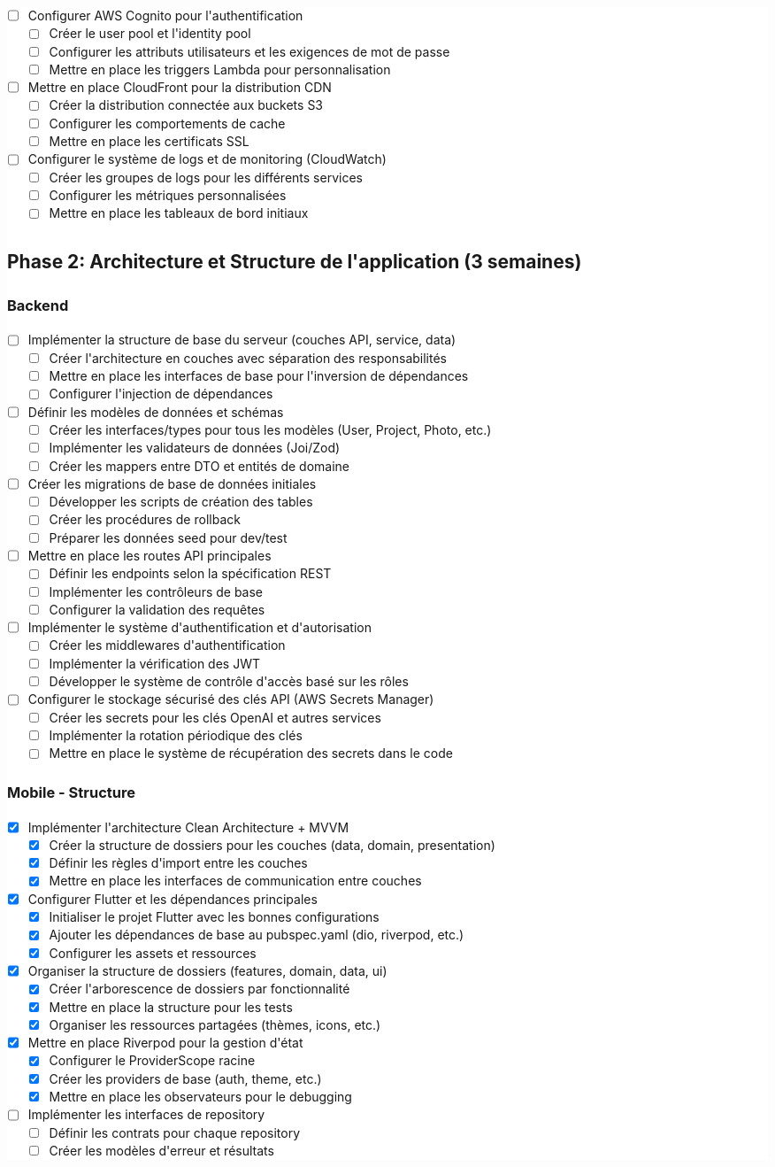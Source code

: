 - [ ] Configurer AWS Cognito pour l'authentification
  - [ ] Créer le user pool et l'identity pool
  - [ ] Configurer les attributs utilisateurs et les exigences de mot de passe
  - [ ] Mettre en place les triggers Lambda pour personnalisation
- [ ] Mettre en place CloudFront pour la distribution CDN
  - [ ] Créer la distribution connectée aux buckets S3
  - [ ] Configurer les comportements de cache
  - [ ] Mettre en place les certificats SSL
- [ ] Configurer le système de logs et de monitoring (CloudWatch)
  - [ ] Créer les groupes de logs pour les différents services
  - [ ] Configurer les métriques personnalisées
  - [ ] Mettre en place les tableaux de bord initiaux

## Phase 2: Architecture et Structure de l'application (3 semaines)

### Backend
- [ ] Implémenter la structure de base du serveur (couches API, service, data)
  - [ ] Créer l'architecture en couches avec séparation des responsabilités
  - [ ] Mettre en place les interfaces de base pour l'inversion de dépendances
  - [ ] Configurer l'injection de dépendances
- [ ] Définir les modèles de données et schémas
  - [ ] Créer les interfaces/types pour tous les modèles (User, Project, Photo, etc.)
  - [ ] Implémenter les validateurs de données (Joi/Zod)
  - [ ] Créer les mappers entre DTO et entités de domaine
- [ ] Créer les migrations de base de données initiales
  - [ ] Développer les scripts de création des tables
  - [ ] Créer les procédures de rollback
  - [ ] Préparer les données seed pour dev/test
- [ ] Mettre en place les routes API principales
  - [ ] Définir les endpoints selon la spécification REST
  - [ ] Implémenter les contrôleurs de base
  - [ ] Configurer la validation des requêtes
- [ ] Implémenter le système d'authentification et d'autorisation
  - [ ] Créer les middlewares d'authentification
  - [ ] Implémenter la vérification des JWT
  - [ ] Développer le système de contrôle d'accès basé sur les rôles
- [ ] Configurer le stockage sécurisé des clés API (AWS Secrets Manager)
  - [ ] Créer les secrets pour les clés OpenAI et autres services
  - [ ] Implémenter la rotation périodique des clés
  - [ ] Mettre en place le système de récupération des secrets dans le code

### Mobile - Structure
- [x] Implémenter l'architecture Clean Architecture + MVVM
  - [x] Créer la structure de dossiers pour les couches (data, domain, presentation)
  - [x] Définir les règles d'import entre les couches
  - [x] Mettre en place les interfaces de communication entre couches
- [x] Configurer Flutter et les dépendances principales
  - [x] Initialiser le projet Flutter avec les bonnes configurations
  - [x] Ajouter les dépendances de base au pubspec.yaml (dio, riverpod, etc.)
  - [x] Configurer les assets et ressources
- [x] Organiser la structure de dossiers (features, domain, data, ui)
  - [x] Créer l'arborescence de dossiers par fonctionnalité
  - [x] Mettre en place la structure pour les tests
  - [x] Organiser les ressources partagées (thèmes, icons, etc.)
- [x] Mettre en place Riverpod pour la gestion d'état
  - [x] Configurer le ProviderScope racine
  - [x] Créer les providers de base (auth, theme, etc.)
  - [x] Mettre en place les observateurs pour le debugging
- [ ] Implémenter les interfaces de repository
  - [ ] Définir les contrats pour chaque repository
  - [ ] Créer les modèles d'erreur et résultats